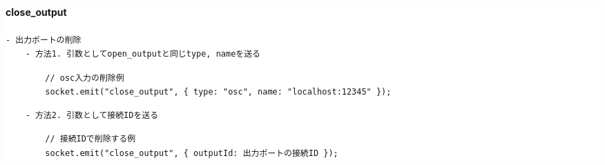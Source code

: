 #### close_output
    - 出力ポートの削除
        - 方法1. 引数としてopen_outputと同じtype, nameを送る
```
    	// osc入力の削除例
		socket.emit("close_output", { type: "osc", name: "localhost:12345" });
```
        - 方法2. 引数として接続IDを送る
```
    	// 接続IDで削除する例
		socket.emit("close_output", { outputId: 出力ポートの接続ID });
